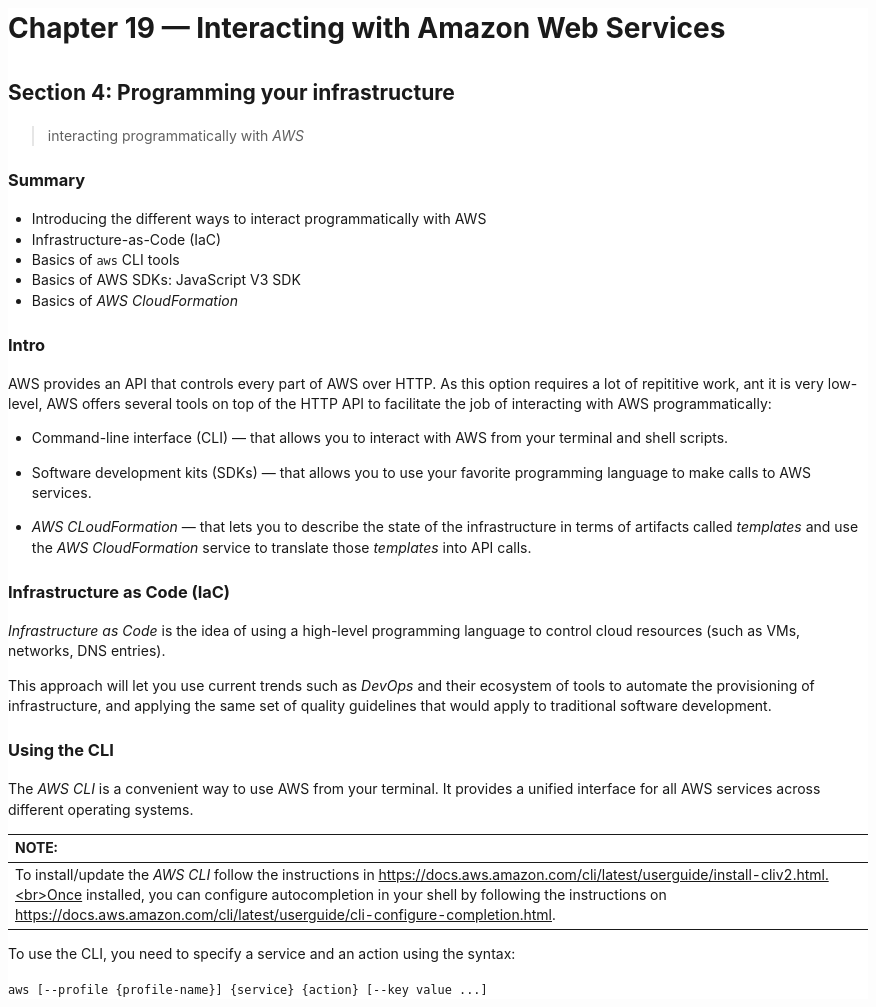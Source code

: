 # Chapter 19 &mdash; Interacting with Amazon Web Services
## Section 4: Programming your infrastructure
> interacting programmatically with *AWS*

### Summary
+ Introducing the different ways to interact programmatically with AWS
+ Infrastructure-as-Code (IaC)
+ Basics of `aws` CLI tools
+ Basics of AWS SDKs: JavaScript V3 SDK
+ Basics of *AWS CloudFormation*

### Intro

AWS provides an API that controls every part of AWS over HTTP. As this option requires a lot of repititive work, ant it is very low-level, AWS offers several tools on top of the HTTP API to facilitate the job of interacting with AWS programmatically:

+ Command-line interface (CLI) &mdash; that allows you to interact with AWS from your terminal and shell scripts.

+ Software development kits (SDKs) &mdash; that allows you to use your favorite programming language to make calls to AWS services.

+ *AWS CLoudFormation* &mdash; that lets you to describe the state of the infrastructure in terms of artifacts called *templates* and use the *AWS CloudFormation* service to translate those *templates* into API calls.


### Infrastructure as Code (IaC)

*Infrastructure as Code* is the idea of using a high-level programming language to control cloud resources (such as VMs, networks, DNS entries).

This approach will let you use current trends such as *DevOps* and their ecosystem of tools to automate the provisioning of infrastructure, and applying the same set of quality guidelines that would apply to traditional software development.

### Using the CLI

The *AWS CLI* is a convenient way to use AWS from your terminal. It provides a unified interface for all AWS services across different operating systems.

| NOTE: |
| :---- |
| To install/update the *AWS CLI* follow the instructions in https://docs.aws.amazon.com/cli/latest/userguide/install-cliv2.html.<br>Once installed, you can configure autocompletion in your shell by following the instructions on https://docs.aws.amazon.com/cli/latest/userguide/cli-configure-completion.html. |


To use the CLI, you need to specify a service and an action using the syntax:

```bash
aws [--profile {profile-name}] {service} {action} [--key value ...]
```
